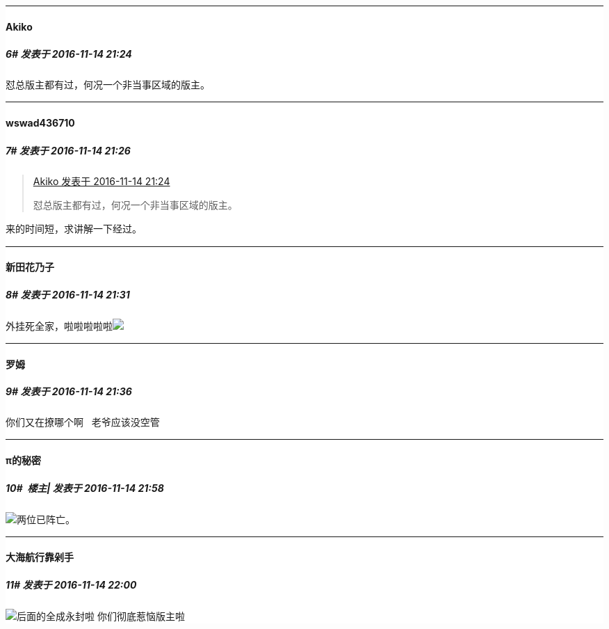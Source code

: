 
-----

####  Akiko  
##### 6#       发表于 2016-11-14 21:24


怼总版主都有过，何况一个非当事区域的版主。


-----

####  wswad436710  
##### 7#       发表于 2016-11-14 21:26


<blockquote><a href="httphttps://bbs.saraba1st.com/2b/forum.php?mod=redirect&amp;goto=findpost&amp;pid=34178540&amp;ptid=1347317" target="_blank">Akiko 发表于 2016-11-14 21:24</a>

怼总版主都有过，何况一个非当事区域的版主。</blockquote>
来的时间短，求讲解一下经过。


-----

####  新田花乃子  
##### 8#       发表于 2016-11-14 21:31


外挂死全家，啦啦啦啦啦<img src="https://static.saraba1st.com/image/smiley/face/07.gif" referrerpolicy="no-referrer">


-----

####  罗姆  
##### 9#       发表于 2016-11-14 21:36


你们又在撩哪个啊   老爷应该没空管


-----

####  π的秘密  
##### 10#         楼主| 发表于 2016-11-14 21:58


<img src="https://static.saraba1st.com/image/smiley/face/149.gif" referrerpolicy="no-referrer">两位已阵亡。


-----

####  大海航行靠剁手  
##### 11#       发表于 2016-11-14 22:00


<img src="https://static.saraba1st.com/image/smiley/face/148.gif" referrerpolicy="no-referrer">后面的全成永封啦 你们彻底惹恼版主啦
